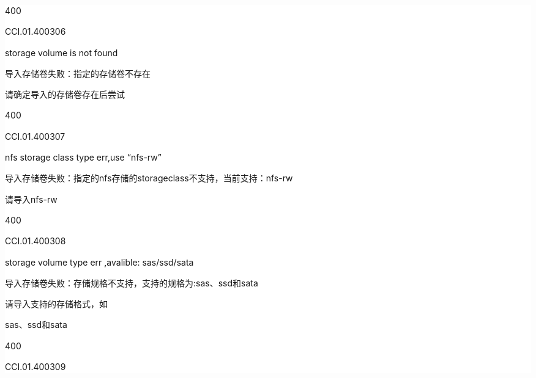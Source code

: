 <tr id="row10817185214437"><td class="cellrowborder" valign="top" width="15.681924334423167%" headers="mcps1.1.5.1.1 mcps1.1.5.1.5 "><p id="p29902344110"><a name="p29902344110"></a><a name="p29902344110"></a>400</p>
</td>
<td class="cellrowborder" valign="top" width="18.449322746380194%" headers="mcps1.1.5.1.2 "><p id="p149901334518"><a name="p149901334518"></a><a name="p149901334518"></a>CCI.01.400306</p>
</td>
<td class="cellrowborder" valign="top" width="27.160205511443248%" headers="mcps1.1.5.1.3 "><p id="p16990934213"><a name="p16990934213"></a><a name="p16990934213"></a>storage volume is not found</p>
</td>
<td class="cellrowborder" valign="top" width="38.708547407753386%" headers="mcps1.1.5.1.4 "><p id="p1399015348117"><a name="p1399015348117"></a><a name="p1399015348117"></a>导入存储卷失败：指定的存储卷不存在</p>
</td>
<td class="cellrowborder" valign="top" width="15.681924334423167%" headers="mcps1.1.5.1.1 mcps1.1.5.1.5 "><p id="p89906341619"><a name="p89906341619"></a><a name="p89906341619"></a>请确定导入的存储卷存在后尝试</p>
</td>
</tr>
<tr id="row5817185264315"><td class="cellrowborder" valign="top" width="15.681924334423167%" headers="mcps1.1.5.1.1 mcps1.1.5.1.5 "><p id="p299015341310"><a name="p299015341310"></a><a name="p299015341310"></a>400</p>
</td>
<td class="cellrowborder" valign="top" width="18.449322746380194%" headers="mcps1.1.5.1.2 "><p id="p1099173413110"><a name="p1099173413110"></a><a name="p1099173413110"></a>CCI.01.400307</p>
</td>
<td class="cellrowborder" valign="top" width="27.160205511443248%" headers="mcps1.1.5.1.3 "><p id="p999117347114"><a name="p999117347114"></a><a name="p999117347114"></a>nfs storage class type err,use “nfs-rw”</p>
</td>
<td class="cellrowborder" valign="top" width="38.708547407753386%" headers="mcps1.1.5.1.4 "><p id="p1299143414118"><a name="p1299143414118"></a><a name="p1299143414118"></a>导入存储卷失败：指定的nfs存储的storageclass不支持，当前支持：nfs-rw</p>
</td>
<td class="cellrowborder" valign="top" width="15.681924334423167%" headers="mcps1.1.5.1.1 mcps1.1.5.1.5 "><p id="p199193412117"><a name="p199193412117"></a><a name="p199193412117"></a>请导入nfs-rw</p>
</td>
</tr>
<tr id="row481835220430"><td class="cellrowborder" valign="top" width="15.681924334423167%" headers="mcps1.1.5.1.1 mcps1.1.5.1.5 "><p id="p179914344116"><a name="p179914344116"></a><a name="p179914344116"></a>400</p>
</td>
<td class="cellrowborder" valign="top" width="18.449322746380194%" headers="mcps1.1.5.1.2 "><p id="p499112341515"><a name="p499112341515"></a><a name="p499112341515"></a>CCI.01.400308</p>
</td>
<td class="cellrowborder" valign="top" width="27.160205511443248%" headers="mcps1.1.5.1.3 "><p id="p1399183418117"><a name="p1399183418117"></a><a name="p1399183418117"></a>storage volume type err ,avalible: sas/ssd/sata</p>
</td>
<td class="cellrowborder" valign="top" width="38.708547407753386%" headers="mcps1.1.5.1.4 "><p id="p999110342117"><a name="p999110342117"></a><a name="p999110342117"></a>导入存储卷失败：存储规格不支持，支持的规格为:sas、ssd和sata</p>
</td>
<td class="cellrowborder" valign="top" width="15.681924334423167%" headers="mcps1.1.5.1.1 mcps1.1.5.1.5 "><p id="p19914341012"><a name="p19914341012"></a><a name="p19914341012"></a>请导入支持的存储格式，如</p>
<p id="p399111341316"><a name="p399111341316"></a><a name="p399111341316"></a>sas、ssd和sata</p>
</td>
</tr>
<tr id="row168181052134312"><td class="cellrowborder" valign="top" width="15.681924334423167%" headers="mcps1.1.5.1.1 mcps1.1.5.1.5 "><p id="p1299114341019"><a name="p1299114341019"></a><a name="p1299114341019"></a>400</p>
</td>
<td class="cellrowborder" valign="top" width="18.449322746380194%" headers="mcps1.1.5.1.2 "><p id="p16991203412116"><a name="p16991203412116"></a><a name="p16991203412116"></a>CCI.01.400309</p>
</td>
